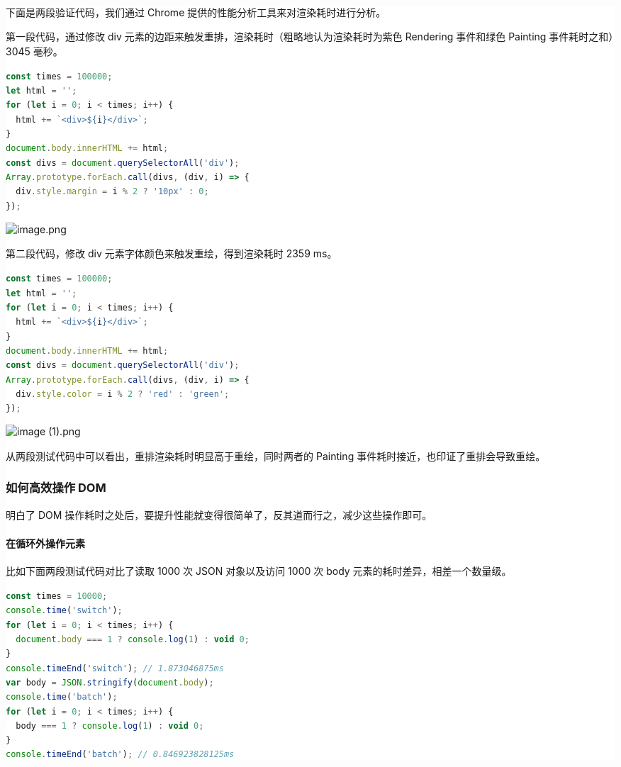 下面是两段验证代码，我们通过 Chrome 提供的性能分析工具来对渲染耗时进行分析。

第一段代码，通过修改 div 元素的边距来触发重排，渲染耗时（粗略地认为渲染耗时为紫色 Rendering 事件和绿色 Painting 事件耗时之和）3045 毫秒。

```js
const times = 100000;
let html = '';
for (let i = 0; i < times; i++) {
  html += `<div>${i}</div>`;
}
document.body.innerHTML += html;
const divs = document.querySelectorAll('div');
Array.prototype.forEach.call(divs, (div, i) => {
  div.style.margin = i % 2 ? '10px' : 0;
});
```

![image.png](https://s0.lgstatic.com/i/image/M00/09/03/CgqCHl67pcyAWvv3AAApkJ2_V24631.png)

第二段代码，修改 div 元素字体颜色来触发重绘，得到渲染耗时 2359 ms。

```js
const times = 100000;
let html = '';
for (let i = 0; i < times; i++) {
  html += `<div>${i}</div>`;
}
document.body.innerHTML += html;
const divs = document.querySelectorAll('div');
Array.prototype.forEach.call(divs, (div, i) => {
  div.style.color = i % 2 ? 'red' : 'green';
});
```

![image (1).png](https://s0.lgstatic.com/i/image/M00/09/04/Ciqc1F67pdqAS3FFAAAmGZWHWDs688.png)

从两段测试代码中可以看出，重排渲染耗时明显高于重绘，同时两者的 Painting 事件耗时接近，也印证了重排会导致重绘。

### 如何高效操作 DOM

明白了 DOM 操作耗时之处后，要提升性能就变得很简单了，反其道而行之，减少这些操作即可。

#### 在循环外操作元素

比如下面两段测试代码对比了读取 1000 次 JSON 对象以及访问 1000 次 body 元素的耗时差异，相差一个数量级。

```js
const times = 10000;
console.time('switch');
for (let i = 0; i < times; i++) {
  document.body === 1 ? console.log(1) : void 0;
}
console.timeEnd('switch'); // 1.873046875ms
var body = JSON.stringify(document.body);
console.time('batch');
for (let i = 0; i < times; i++) {
  body === 1 ? console.log(1) : void 0;
}
console.timeEnd('batch'); // 0.846923828125ms
```

